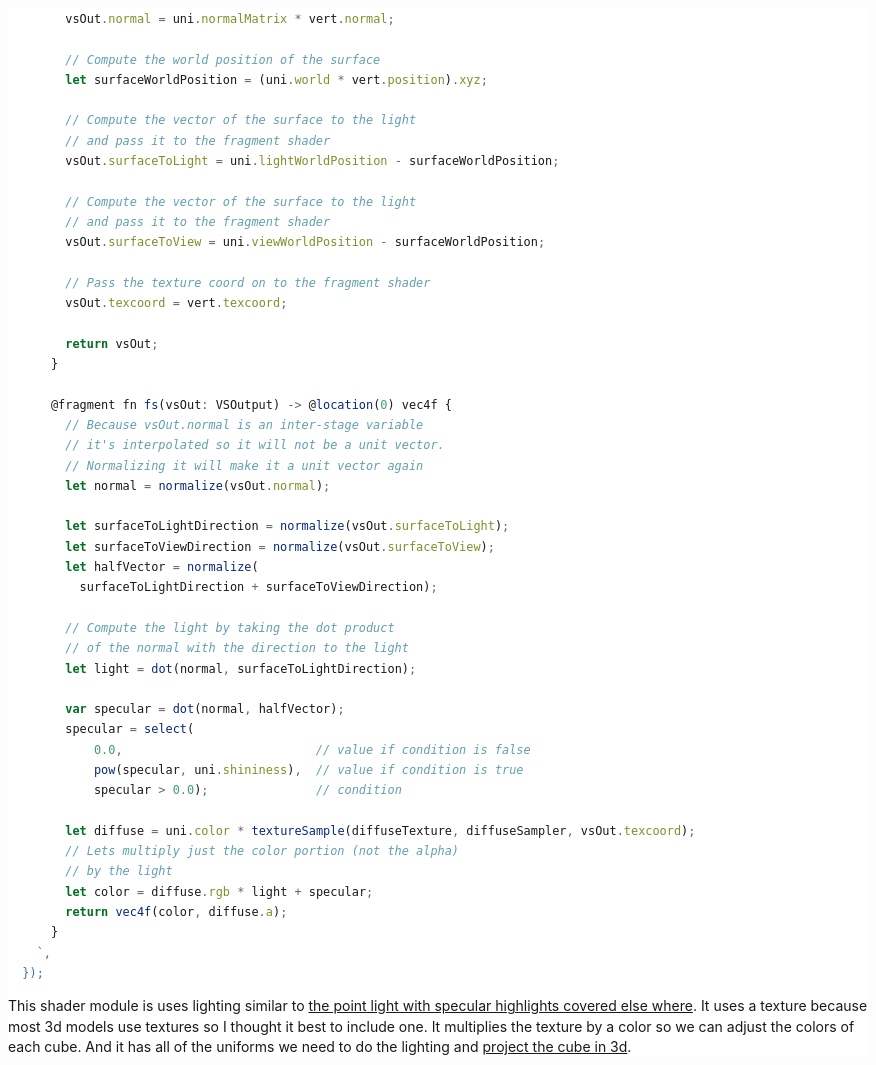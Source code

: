 ```js
        vsOut.normal = uni.normalMatrix * vert.normal;

        // Compute the world position of the surface
        let surfaceWorldPosition = (uni.world * vert.position).xyz;

        // Compute the vector of the surface to the light
        // and pass it to the fragment shader
        vsOut.surfaceToLight = uni.lightWorldPosition - surfaceWorldPosition;

        // Compute the vector of the surface to the light
        // and pass it to the fragment shader
        vsOut.surfaceToView = uni.viewWorldPosition - surfaceWorldPosition;

        // Pass the texture coord on to the fragment shader
        vsOut.texcoord = vert.texcoord;

        return vsOut;
      }

      @fragment fn fs(vsOut: VSOutput) -> @location(0) vec4f {
        // Because vsOut.normal is an inter-stage variable 
        // it's interpolated so it will not be a unit vector.
        // Normalizing it will make it a unit vector again
        let normal = normalize(vsOut.normal);

        let surfaceToLightDirection = normalize(vsOut.surfaceToLight);
        let surfaceToViewDirection = normalize(vsOut.surfaceToView);
        let halfVector = normalize(
          surfaceToLightDirection + surfaceToViewDirection);

        // Compute the light by taking the dot product
        // of the normal with the direction to the light
        let light = dot(normal, surfaceToLightDirection);

        var specular = dot(normal, halfVector);
        specular = select(
            0.0,                           // value if condition is false
            pow(specular, uni.shininess),  // value if condition is true
            specular > 0.0);               // condition

        let diffuse = uni.color * textureSample(diffuseTexture, diffuseSampler, vsOut.texcoord);
        // Lets multiply just the color portion (not the alpha)
        // by the light
        let color = diffuse.rgb * light + specular;
        return vec4f(color, diffuse.a);
      }
    `,
  });
```

This shader module is uses lighting similar to
[the point light with specular highlights covered else where](webgpu-lighting-point.html#a-specular).
It uses a texture because most 3d models use textures so I thought it best to include one.
It multiplies the texture by a color so we can adjust the colors of each cube.
And it has all of the uniforms we need to do the lighting and
[project the cube in 3d](webgpu-perspective-projection.html).
